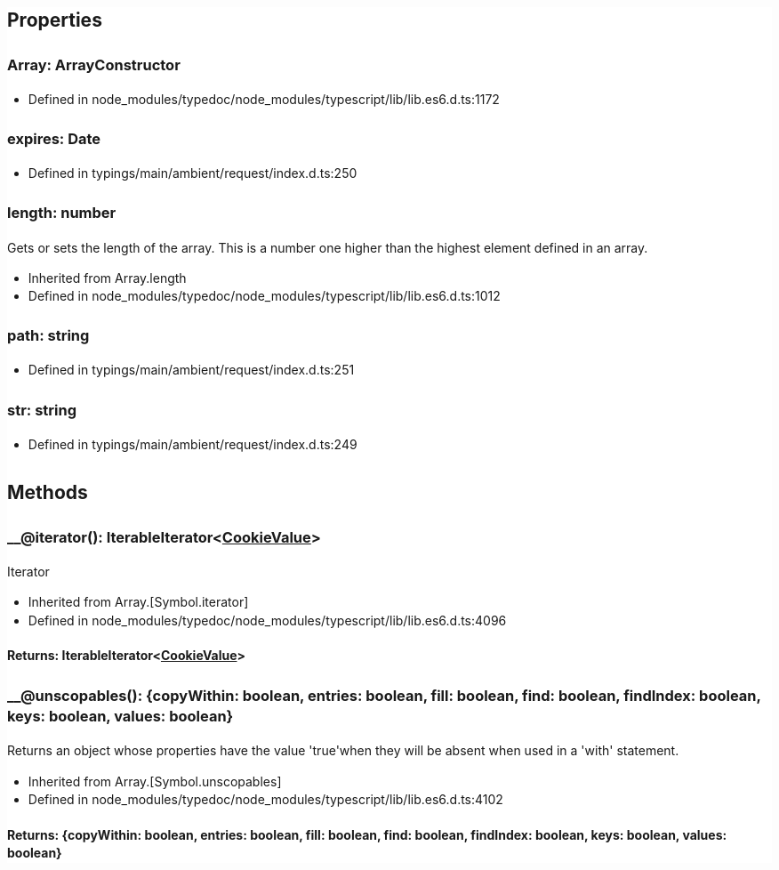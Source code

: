 ## Properties

### Array: ArrayConstructor

* Defined in node_modules/typedoc/node_modules/typescript/lib/lib.es6.d.ts:1172


### expires: Date

* Defined in typings/main/ambient/request/index.d.ts:250


### length: number
Gets or sets the length of the array. This is a number one higher than the highest element defined in an array.
* Inherited from Array.length
* Defined in node_modules/typedoc/node_modules/typescript/lib/lib.es6.d.ts:1012


### path: string

* Defined in typings/main/ambient/request/index.d.ts:251


### str: string

* Defined in typings/main/ambient/request/index.d.ts:249


## Methods

### __@iterator(): IterableIterator<[CookieValue](_typings_main_ambient_request_index_d_._request_.request.cookievalue.md)>
Iterator  
* Inherited from Array.[Symbol.iterator]
* Defined in node_modules/typedoc/node_modules/typescript/lib/lib.es6.d.ts:4096

#### Returns: IterableIterator<[CookieValue](_typings_main_ambient_request_index_d_._request_.request.cookievalue.md)>

### __@unscopables(): \{copyWithin: boolean, entries: boolean, fill: boolean, find: boolean, findIndex: boolean, keys: boolean, values: boolean\}
Returns an object whose properties have the value 'true'when they will be absent when used in a 'with' statement.  
* Inherited from Array.[Symbol.unscopables]
* Defined in node_modules/typedoc/node_modules/typescript/lib/lib.es6.d.ts:4102

#### Returns: \{copyWithin: boolean, entries: boolean, fill: boolean, find: boolean, findIndex: boolean, keys: boolean, values: boolean\}

